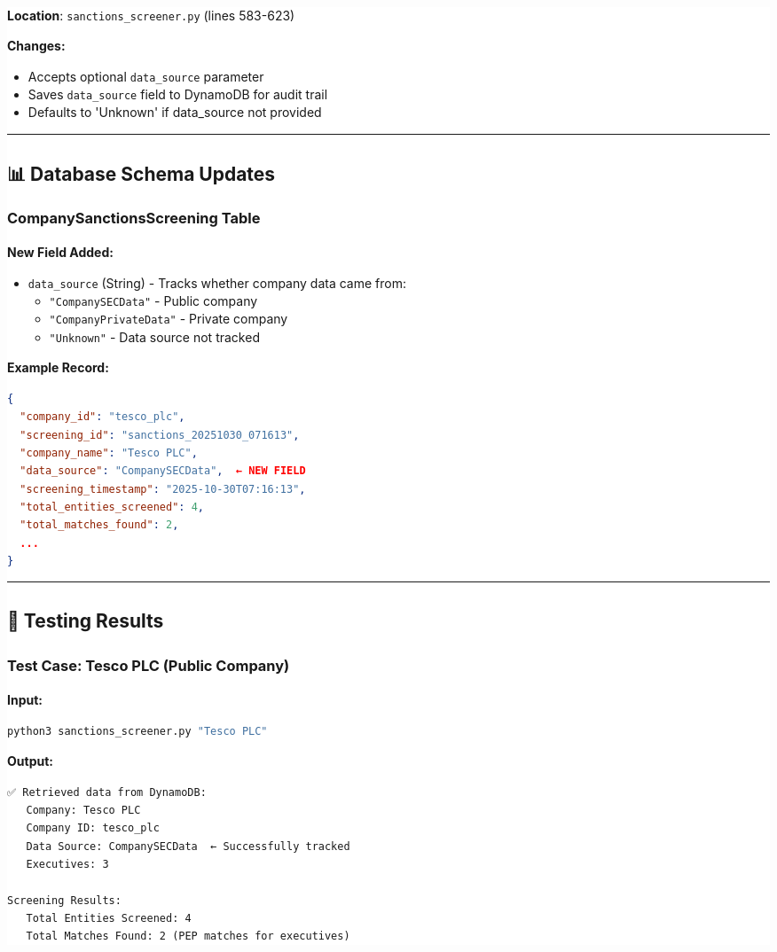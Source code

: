 **Location**: `sanctions_screener.py` (lines 583-623)

**Changes:**
- Accepts optional `data_source` parameter
- Saves `data_source` field to DynamoDB for audit trail
- Defaults to 'Unknown' if data_source not provided

---

## 📊 Database Schema Updates

### CompanySanctionsScreening Table

**New Field Added:**
- `data_source` (String) - Tracks whether company data came from:
  - `"CompanySECData"` - Public company
  - `"CompanyPrivateData"` - Private company
  - `"Unknown"` - Data source not tracked

**Example Record:**
```json
{
  "company_id": "tesco_plc",
  "screening_id": "sanctions_20251030_071613",
  "company_name": "Tesco PLC",
  "data_source": "CompanySECData",  ← NEW FIELD
  "screening_timestamp": "2025-10-30T07:16:13",
  "total_entities_screened": 4,
  "total_matches_found": 2,
  ...
}
```

---

## 🧪 Testing Results

### Test Case: Tesco PLC (Public Company)

**Input:**
```bash
python3 sanctions_screener.py "Tesco PLC"
```

**Output:**
```
✅ Retrieved data from DynamoDB:
   Company: Tesco PLC
   Company ID: tesco_plc
   Data Source: CompanySECData  ← Successfully tracked
   Executives: 3

Screening Results:
   Total Entities Screened: 4
   Total Matches Found: 2 (PEP matches for executives)
```
